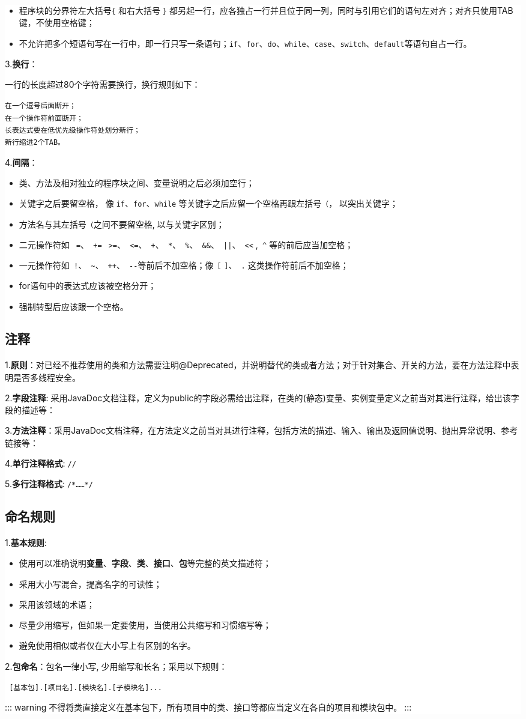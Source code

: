 - 程序块的分界符左大括号`{` 和右大括号 `}` 都另起一行，应各独占一行并且位于同一列，同时与引用它们的语句左对齐；对齐只使用TAB键，不使用空格键；

- 不允许把多个短语句写在一行中，即一行只写一条语句；`if`、`for`、`do`、`while`、`case`、`switch`、`default`等语句自占一行。

3.**换行**：

一行的长度超过80个字符需要换行，换行规则如下：

```
在一个逗号后面断开；
在一个操作符前面断开；
长表达式要在低优先级操作符处划分新行；
新行缩进2个TAB。
```

4.**间隔**：
- 类、方法及相对独立的程序块之间、变量说明之后必须加空行；

- 关键字之后要留空格， 像 `if`、`for`、`while` 等关键字之后应留一个空格再跟左括号`（`， 以突出关键字；

- 方法名与其左括号`（`之间不要留空格, 以与关键字区别；

- 二元操作符如   ` =`、` +=`  ` >=`、` <=`、` +`、` *`、` %`、` &&`、` ||`、` <<` ,` ^` 等的前后应当加空格；

- 一元操作符如` !`、` ~`、` ++`、` --`等前后不加空格；像`［ ］`、` .` 这类操作符前后不加空格；

- for语句中的表达式应该被空格分开；

- 强制转型后应该跟一个空格。

## 注释

1.**原则**：对已经不推荐使用的类和方法需要注明@Deprecated，并说明替代的类或者方法；对于针对集合、开关的方法，要在方法注释中表明是否多线程安全。

2.**字段注释**: 采用JavaDoc文档注释，定义为public的字段必需给出注释，在类的(静态)变量、实例变量定义之前当对其进行注释，给出该字段的描述等：

3.**方法注释**：采用JavaDoc文档注释，在方法定义之前当对其进行注释，包括方法的描述、输入、输出及返回值说明、抛出异常说明、参考链接等：

4.**单行注释格式**: `//`

5.**多行注释格式**: `/*……*/`

## 命名规则

1.**基本规则**:
- 使用可以准确说明**变量**、**字段**、**类**、**接口**、**包**等完整的英文描述符；

- 采用大小写混合，提高名字的可读性；

- 采用该领域的术语；

- 尽量少用缩写，但如果一定要使用，当使用公共缩写和习惯缩写等；

- 避免使用相似或者仅在大小写上有区别的名字。

2.**包命名**：包名一律小写, 少用缩写和长名；采用以下规则：
```
 [基本包].[项目名].[模块名].[子模块名]...
```

::: warning
不得将类直接定义在基本包下，所有项目中的类、接口等都应当定义在各自的项目和模块包中。
::: 
